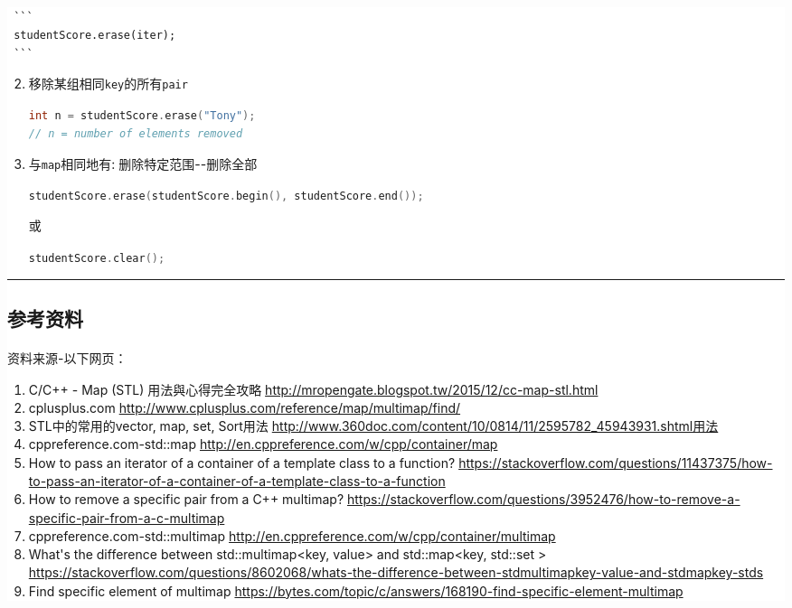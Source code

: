      ```
     studentScore.erase(iter);
     ```

  2. 移除某组相同`key`的所有`pair`

     ```c++
     int n = studentScore.erase("Tony");
     // n = number of elements removed
     ```

  3. 与`map`相同地有: 
     删除特定范围--删除全部

     ```c++
     studentScore.erase(studentScore.begin(), studentScore.end());
     ```

     或

     ```c++
     studentScore.clear();
     ```

------

## 参考资料

资料来源-以下网页：

1. C/C++ - Map (STL) 用法與心得完全攻略 http://mropengate.blogspot.tw/2015/12/cc-map-stl.html
2. cplusplus.com http://www.cplusplus.com/reference/map/multimap/find/
3. STL中的常用的vector, map, set, Sort用法 http://www.360doc.com/content/10/0814/11/2595782_45943931.shtml用法 
4. cppreference.com-std::map http://en.cppreference.com/w/cpp/container/map
5. How to pass an iterator of a container of a template class to a function? https://stackoverflow.com/questions/11437375/how-to-pass-an-iterator-of-a-container-of-a-template-class-to-a-function
6. How to remove a specific pair from a C++ multimap? https://stackoverflow.com/questions/3952476/how-to-remove-a-specific-pair-from-a-c-multimap
7. cppreference.com-std::multimap http://en.cppreference.com/w/cpp/container/multimap
8. What's the difference between std::multimap<key, value> and std::map<key, std::set<value> > https://stackoverflow.com/questions/8602068/whats-the-difference-between-stdmultimapkey-value-and-stdmapkey-stds
9. Find specific element of multimap https://bytes.com/topic/c/answers/168190-find-specific-element-multimap